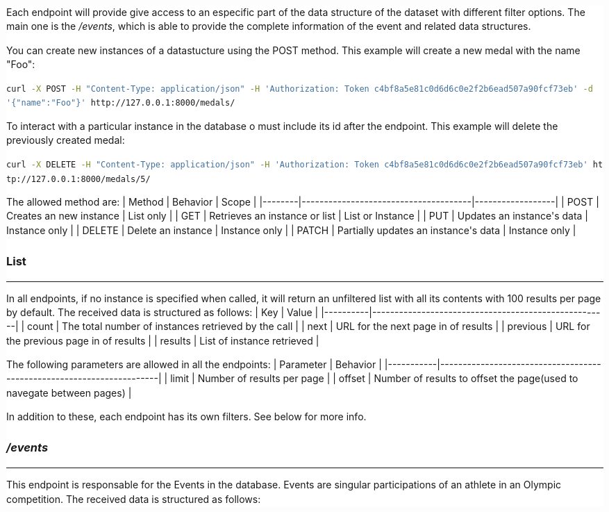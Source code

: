 Each endpoint will provide give access to an especific part of the data structure of the dataset with different filter options. The main one is the */events*, which is able to provide the complete information of the event and related data structures.

You can create new instances of a datastucture using the POST method. This example will create a new medal with the name "Foo":
```bash
curl -X POST -H "Content-Type: application/json" -H 'Authorization: Token c4bf8a5e81c0d6d6c0e2f2b6ead507a90fcf73eb' -d '{"name":"Foo"}' http://127.0.0.1:8000/medals/
```
To interact with a particular instance in the database o must include its id after the endpoint. This example will delete the previously created medal:
```bash
curl -X DELETE -H "Content-Type: application/json" -H 'Authorization: Token c4bf8a5e81c0d6d6c0e2f2b6ead507a90fcf73eb' http://127.0.0.1:8000/medals/5/
```

The allowed method are:
| Method | Behavior                             | Scope            |
|--------|--------------------------------------|------------------|
| POST   | Creates an new instance              | List only        |
| GET    | Retrieves an instance or list        | List or Instance |
| PUT    | Updates an instance's data           | Instance only    |
| DELETE | Delete an instance                   | Instance only    |
| PATCH  | Partially updates an instance's data | Instance only    |

### List
---
In all endpoints, if no instance is specified when called, it will return an unfiltered list with all its contents with 100 results per page by default. The received data is structured as follows:
| Key      | Value                                               |
|----------|-----------------------------------------------------|
| count    | The total number of instances retrieved by the call |
| next     | URL for the next page in of results                 |
| previous | URL for the previous page in of results             |
| results  | List of instance retrieved                          |

The following parameters are allowed in all the endpoints:
| Parameter | Behavior                                                             |
|-----------|----------------------------------------------------------------------|
| limit     | Number of results per page                                           |
| offset    | Number of results to offset the page(used to navegate between pages) |

In addition to these, each endpoint has its own filters. See below for more info.

### */events*
---
This endpoint is responsable for the Events in the database. Events are singular participations of an athlete in an Olympic competition. The received data is structured as follows:
